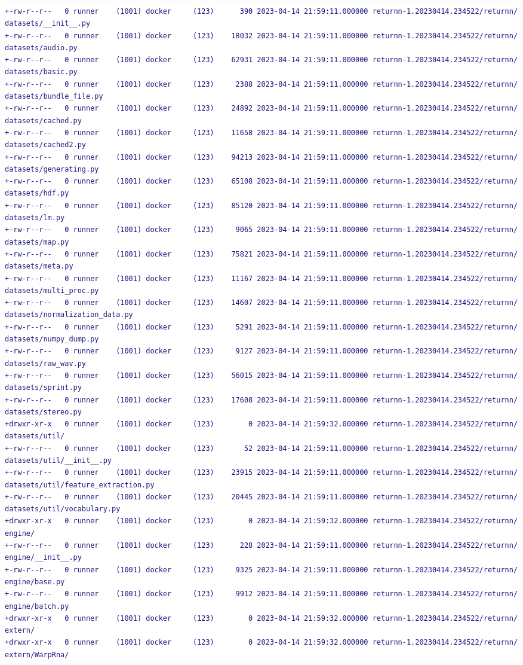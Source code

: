 ```diff
+-rw-r--r--   0 runner    (1001) docker     (123)      390 2023-04-14 21:59:11.000000 returnn-1.20230414.234522/returnn/datasets/__init__.py
+-rw-r--r--   0 runner    (1001) docker     (123)    18032 2023-04-14 21:59:11.000000 returnn-1.20230414.234522/returnn/datasets/audio.py
+-rw-r--r--   0 runner    (1001) docker     (123)    62931 2023-04-14 21:59:11.000000 returnn-1.20230414.234522/returnn/datasets/basic.py
+-rw-r--r--   0 runner    (1001) docker     (123)     2388 2023-04-14 21:59:11.000000 returnn-1.20230414.234522/returnn/datasets/bundle_file.py
+-rw-r--r--   0 runner    (1001) docker     (123)    24892 2023-04-14 21:59:11.000000 returnn-1.20230414.234522/returnn/datasets/cached.py
+-rw-r--r--   0 runner    (1001) docker     (123)    11658 2023-04-14 21:59:11.000000 returnn-1.20230414.234522/returnn/datasets/cached2.py
+-rw-r--r--   0 runner    (1001) docker     (123)    94213 2023-04-14 21:59:11.000000 returnn-1.20230414.234522/returnn/datasets/generating.py
+-rw-r--r--   0 runner    (1001) docker     (123)    65108 2023-04-14 21:59:11.000000 returnn-1.20230414.234522/returnn/datasets/hdf.py
+-rw-r--r--   0 runner    (1001) docker     (123)    85120 2023-04-14 21:59:11.000000 returnn-1.20230414.234522/returnn/datasets/lm.py
+-rw-r--r--   0 runner    (1001) docker     (123)     9065 2023-04-14 21:59:11.000000 returnn-1.20230414.234522/returnn/datasets/map.py
+-rw-r--r--   0 runner    (1001) docker     (123)    75821 2023-04-14 21:59:11.000000 returnn-1.20230414.234522/returnn/datasets/meta.py
+-rw-r--r--   0 runner    (1001) docker     (123)    11167 2023-04-14 21:59:11.000000 returnn-1.20230414.234522/returnn/datasets/multi_proc.py
+-rw-r--r--   0 runner    (1001) docker     (123)    14607 2023-04-14 21:59:11.000000 returnn-1.20230414.234522/returnn/datasets/normalization_data.py
+-rw-r--r--   0 runner    (1001) docker     (123)     5291 2023-04-14 21:59:11.000000 returnn-1.20230414.234522/returnn/datasets/numpy_dump.py
+-rw-r--r--   0 runner    (1001) docker     (123)     9127 2023-04-14 21:59:11.000000 returnn-1.20230414.234522/returnn/datasets/raw_wav.py
+-rw-r--r--   0 runner    (1001) docker     (123)    56015 2023-04-14 21:59:11.000000 returnn-1.20230414.234522/returnn/datasets/sprint.py
+-rw-r--r--   0 runner    (1001) docker     (123)    17608 2023-04-14 21:59:11.000000 returnn-1.20230414.234522/returnn/datasets/stereo.py
+drwxr-xr-x   0 runner    (1001) docker     (123)        0 2023-04-14 21:59:32.000000 returnn-1.20230414.234522/returnn/datasets/util/
+-rw-r--r--   0 runner    (1001) docker     (123)       52 2023-04-14 21:59:11.000000 returnn-1.20230414.234522/returnn/datasets/util/__init__.py
+-rw-r--r--   0 runner    (1001) docker     (123)    23915 2023-04-14 21:59:11.000000 returnn-1.20230414.234522/returnn/datasets/util/feature_extraction.py
+-rw-r--r--   0 runner    (1001) docker     (123)    20445 2023-04-14 21:59:11.000000 returnn-1.20230414.234522/returnn/datasets/util/vocabulary.py
+drwxr-xr-x   0 runner    (1001) docker     (123)        0 2023-04-14 21:59:32.000000 returnn-1.20230414.234522/returnn/engine/
+-rw-r--r--   0 runner    (1001) docker     (123)      228 2023-04-14 21:59:11.000000 returnn-1.20230414.234522/returnn/engine/__init__.py
+-rw-r--r--   0 runner    (1001) docker     (123)     9325 2023-04-14 21:59:11.000000 returnn-1.20230414.234522/returnn/engine/base.py
+-rw-r--r--   0 runner    (1001) docker     (123)     9912 2023-04-14 21:59:11.000000 returnn-1.20230414.234522/returnn/engine/batch.py
+drwxr-xr-x   0 runner    (1001) docker     (123)        0 2023-04-14 21:59:32.000000 returnn-1.20230414.234522/returnn/extern/
+drwxr-xr-x   0 runner    (1001) docker     (123)        0 2023-04-14 21:59:32.000000 returnn-1.20230414.234522/returnn/extern/WarpRna/
